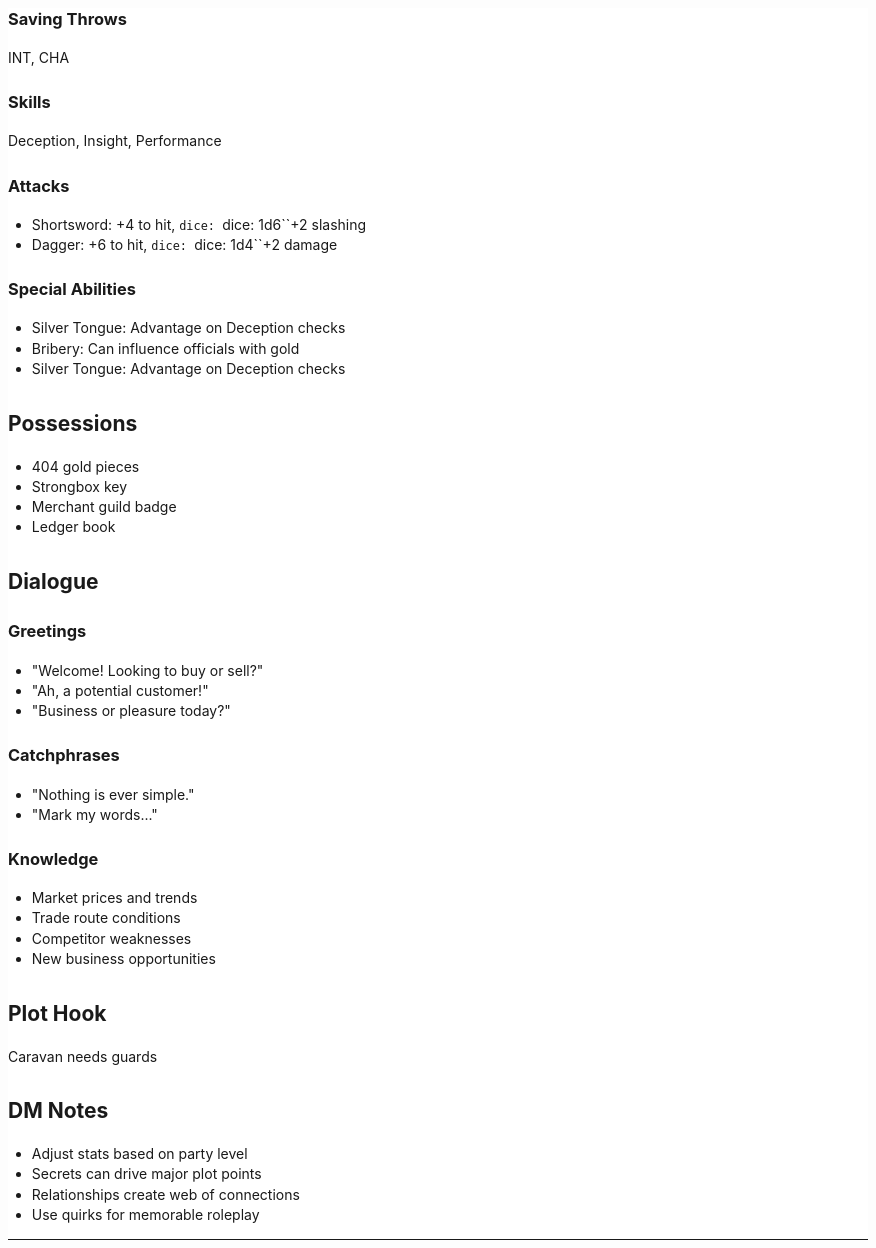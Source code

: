 ### Saving Throws
INT, CHA

### Skills
Deception, Insight, Performance

### Attacks
- Shortsword: +4 to hit, `dice: `dice: 1d6``+2 slashing
- Dagger: +6 to hit, `dice: `dice: 1d4``+2 damage

### Special Abilities
- Silver Tongue: Advantage on Deception checks
- Bribery: Can influence officials with gold
- Silver Tongue: Advantage on Deception checks

## Possessions
- 404 gold pieces
- Strongbox key
- Merchant guild badge
- Ledger book

## Dialogue
### Greetings
- "Welcome! Looking to buy or sell?"
- "Ah, a potential customer!"
- "Business or pleasure today?"

### Catchphrases
- "Nothing is ever simple."
- "Mark my words..."

### Knowledge
- Market prices and trends
- Trade route conditions
- Competitor weaknesses
- New business opportunities

## Plot Hook
Caravan needs guards

## DM Notes
- Adjust stats based on party level
- Secrets can drive major plot points
- Relationships create web of connections
- Use quirks for memorable roleplay

---